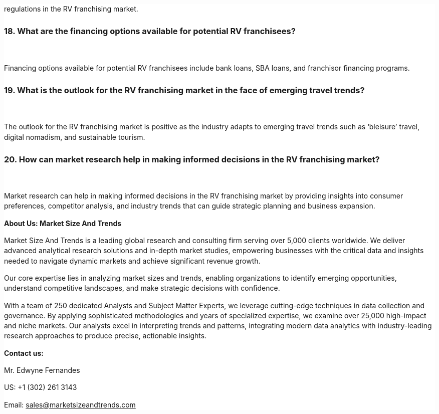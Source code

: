 regulations in the RV franchising market.</p><h3>18. What are the financing options available for potential RV franchisees?</h3><p>&nbsp;</p><p>Financing options available for potential RV franchisees include bank loans, SBA loans, and franchisor financing programs.</p><h3>19. What is the outlook for the RV franchising market in the face of emerging travel trends?</h3><p>&nbsp;</p><p>The outlook for the RV franchising market is positive as the industry adapts to emerging travel trends such as ‘bleisure’ travel, digital nomadism, and sustainable tourism.</p><h3>20. How can market research help in making informed decisions in the RV franchising market?</h3><p>&nbsp;</p><p>Market research can help in making informed decisions in the RV franchising market by providing insights into consumer preferences, competitor analysis, and industry trends that can guide strategic planning and business expansion.</p></body></html></p><p><strong>About Us:&nbsp;Market Size And Trends</strong></p><p>Market Size And Trends&nbsp;is a leading global research and consulting firm serving over 5,000 clients worldwide. We deliver advanced analytical research solutions and in-depth market studies, empowering businesses with the critical data and insights needed to navigate dynamic markets and achieve significant revenue growth.</p><p>Our core expertise lies in analyzing market sizes and trends, enabling organizations to identify emerging opportunities, understand competitive landscapes, and make strategic decisions with confidence.</p><p>With a team of 250 dedicated Analysts and Subject Matter Experts, we leverage cutting-edge techniques in data collection and governance. By applying sophisticated methodologies and years of specialized expertise, we examine over 25,000 high-impact and niche markets. Our analysts excel in interpreting trends and patterns, integrating modern data analytics with industry-leading research approaches to produce precise, actionable insights.</p><p><strong>Contact us:</strong></p><p>Mr. Edwyne Fernandes</p><p>US: +1 (302) 261 3143</p><p>Email: <a href="mailto:sales@marketsizeandtrends.com">sales@marketsizeandtrends.com</a>&nbsp;</p>
